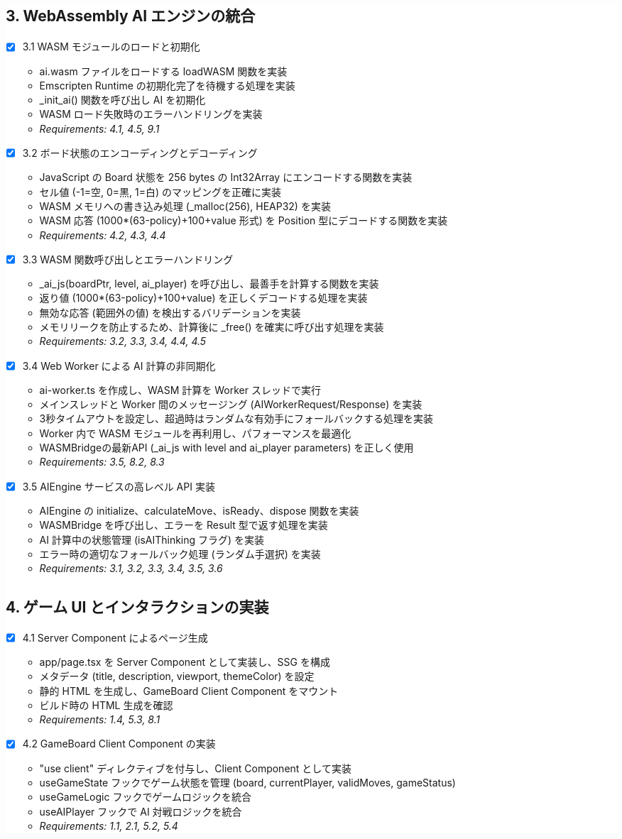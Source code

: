 ## 3. WebAssembly AI エンジンの統合

- [x] 3.1 WASM モジュールのロードと初期化
  - ai.wasm ファイルをロードする loadWASM 関数を実装
  - Emscripten Runtime の初期化完了を待機する処理を実装
  - \_init_ai() 関数を呼び出し AI を初期化
  - WASM ロード失敗時のエラーハンドリングを実装
  - _Requirements: 4.1, 4.5, 9.1_

- [x] 3.2 ボード状態のエンコーディングとデコーディング
  - JavaScript の Board 状態を 256 bytes の Int32Array にエンコードする関数を実装
  - セル値 (-1=空, 0=黒, 1=白) のマッピングを正確に実装
  - WASM メモリへの書き込み処理 (\_malloc(256), HEAP32) を実装
  - WASM 応答 (1000\*(63-policy)+100+value 形式) を Position 型にデコードする関数を実装
  - _Requirements: 4.2, 4.3, 4.4_

- [x] 3.3 WASM 関数呼び出しとエラーハンドリング
  - \_ai_js(boardPtr, level, ai_player) を呼び出し、最善手を計算する関数を実装
  - 返り値 (1000\*(63-policy)+100+value) を正しくデコードする処理を実装
  - 無効な応答 (範囲外の値) を検出するバリデーションを実装
  - メモリリークを防止するため、計算後に \_free() を確実に呼び出す処理を実装
  - _Requirements: 3.2, 3.3, 3.4, 4.4, 4.5_

- [x] 3.4 Web Worker による AI 計算の非同期化
  - ai-worker.ts を作成し、WASM 計算を Worker スレッドで実行
  - メインスレッドと Worker 間のメッセージング (AIWorkerRequest/Response) を実装
  - 3秒タイムアウトを設定し、超過時はランダムな有効手にフォールバックする処理を実装
  - Worker 内で WASM モジュールを再利用し、パフォーマンスを最適化
  - WASMBridgeの最新API (\_ai_js with level and ai_player parameters) を正しく使用
  - _Requirements: 3.5, 8.2, 8.3_

- [x] 3.5 AIEngine サービスの高レベル API 実装
  - AIEngine の initialize、calculateMove、isReady、dispose 関数を実装
  - WASMBridge を呼び出し、エラーを Result 型で返す処理を実装
  - AI 計算中の状態管理 (isAIThinking フラグ) を実装
  - エラー時の適切なフォールバック処理 (ランダム手選択) を実装
  - _Requirements: 3.1, 3.2, 3.3, 3.4, 3.5, 3.6_

## 4. ゲーム UI とインタラクションの実装

- [x] 4.1 Server Component によるページ生成
  - app/page.tsx を Server Component として実装し、SSG を構成
  - メタデータ (title, description, viewport, themeColor) を設定
  - 静的 HTML を生成し、GameBoard Client Component をマウント
  - ビルド時の HTML 生成を確認
  - _Requirements: 1.4, 5.3, 8.1_

- [x] 4.2 GameBoard Client Component の実装
  - "use client" ディレクティブを付与し、Client Component として実装
  - useGameState フックでゲーム状態を管理 (board, currentPlayer, validMoves, gameStatus)
  - useGameLogic フックでゲームロジックを統合
  - useAIPlayer フックで AI 対戦ロジックを統合
  - _Requirements: 1.1, 2.1, 5.2, 5.4_
